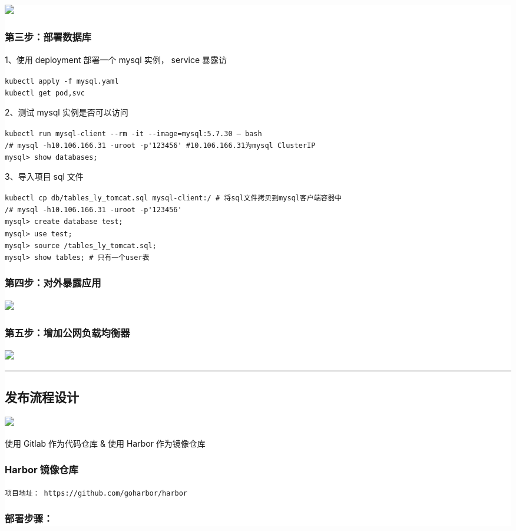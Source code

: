 ![](https://github.com/Hsu-Outer-Brain/WebCliperCDN_001/blob/main/img3/2023-5-16%2015-55-01/1b7e9c50-d6e3-4f09-b478-5d54b147474f.png?raw=true)

### 第三步：部署数据库

1、使用 deployment 部署一个 mysql 实例， service 暴露访

```null
kubectl apply -f mysql.yaml
kubectl get pod,svc
```

2、测试 mysql 实例是否可以访问

```null
kubectl run mysql-client --rm -it --image=mysql:5.7.30 – bash
/# mysql -h10.106.166.31 -uroot -p'123456' #10.106.166.31为mysql ClusterIP
mysql> show databases;
```

3、导入项目 sql 文件

```null
kubectl cp db/tables_ly_tomcat.sql mysql-client:/ # 将sql文件拷贝到mysql客户端容器中
/# mysql -h10.106.166.31 -uroot -p'123456'
mysql> create database test;
mysql> use test;
mysql> source /tables_ly_tomcat.sql;
mysql> show tables; # 只有一个user表
```

### 第四步：对外暴露应用

![](https://github.com/Hsu-Outer-Brain/WebCliperCDN_001/blob/main/img3/2023-5-16%2015-55-01/4bd6f58c-3e2e-4d16-b70f-46acd0be55a0.png?raw=true)

### 第五步：增加公网负载均衡器

![](https://github.com/Hsu-Outer-Brain/WebCliperCDN_001/blob/main/img3/2023-5-16%2015-55-01/07c0c5bc-4922-4a62-b195-2456271c0215.png?raw=true)

* * *

## 发布流程设计

![](https://img-blog.csdnimg.cn/e5cd3bd0cfef46078905bae4a6e8ac83.png)

使用 Gitlab 作为代码仓库 & 使用 Harbor 作为镜像仓库

### Harbor 镜像仓库

```null
项目地址： https://github.com/goharbor/harbor
```

### 部署步骤：

